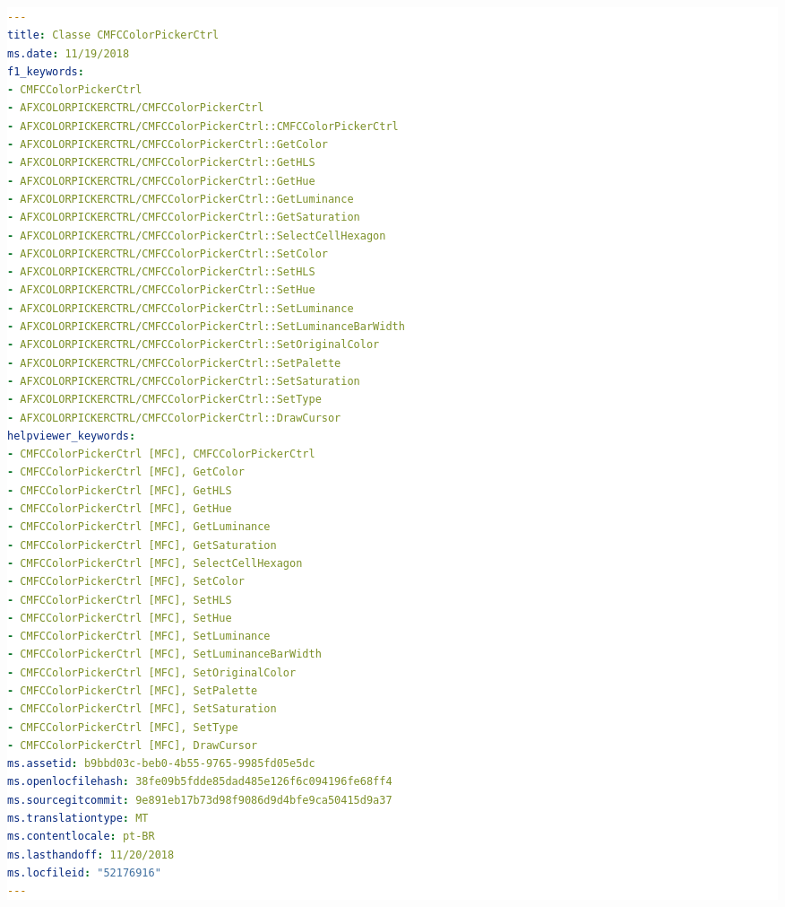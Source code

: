 ```yaml
---
title: Classe CMFCColorPickerCtrl
ms.date: 11/19/2018
f1_keywords:
- CMFCColorPickerCtrl
- AFXCOLORPICKERCTRL/CMFCColorPickerCtrl
- AFXCOLORPICKERCTRL/CMFCColorPickerCtrl::CMFCColorPickerCtrl
- AFXCOLORPICKERCTRL/CMFCColorPickerCtrl::GetColor
- AFXCOLORPICKERCTRL/CMFCColorPickerCtrl::GetHLS
- AFXCOLORPICKERCTRL/CMFCColorPickerCtrl::GetHue
- AFXCOLORPICKERCTRL/CMFCColorPickerCtrl::GetLuminance
- AFXCOLORPICKERCTRL/CMFCColorPickerCtrl::GetSaturation
- AFXCOLORPICKERCTRL/CMFCColorPickerCtrl::SelectCellHexagon
- AFXCOLORPICKERCTRL/CMFCColorPickerCtrl::SetColor
- AFXCOLORPICKERCTRL/CMFCColorPickerCtrl::SetHLS
- AFXCOLORPICKERCTRL/CMFCColorPickerCtrl::SetHue
- AFXCOLORPICKERCTRL/CMFCColorPickerCtrl::SetLuminance
- AFXCOLORPICKERCTRL/CMFCColorPickerCtrl::SetLuminanceBarWidth
- AFXCOLORPICKERCTRL/CMFCColorPickerCtrl::SetOriginalColor
- AFXCOLORPICKERCTRL/CMFCColorPickerCtrl::SetPalette
- AFXCOLORPICKERCTRL/CMFCColorPickerCtrl::SetSaturation
- AFXCOLORPICKERCTRL/CMFCColorPickerCtrl::SetType
- AFXCOLORPICKERCTRL/CMFCColorPickerCtrl::DrawCursor
helpviewer_keywords:
- CMFCColorPickerCtrl [MFC], CMFCColorPickerCtrl
- CMFCColorPickerCtrl [MFC], GetColor
- CMFCColorPickerCtrl [MFC], GetHLS
- CMFCColorPickerCtrl [MFC], GetHue
- CMFCColorPickerCtrl [MFC], GetLuminance
- CMFCColorPickerCtrl [MFC], GetSaturation
- CMFCColorPickerCtrl [MFC], SelectCellHexagon
- CMFCColorPickerCtrl [MFC], SetColor
- CMFCColorPickerCtrl [MFC], SetHLS
- CMFCColorPickerCtrl [MFC], SetHue
- CMFCColorPickerCtrl [MFC], SetLuminance
- CMFCColorPickerCtrl [MFC], SetLuminanceBarWidth
- CMFCColorPickerCtrl [MFC], SetOriginalColor
- CMFCColorPickerCtrl [MFC], SetPalette
- CMFCColorPickerCtrl [MFC], SetSaturation
- CMFCColorPickerCtrl [MFC], SetType
- CMFCColorPickerCtrl [MFC], DrawCursor
ms.assetid: b9bbd03c-beb0-4b55-9765-9985fd05e5dc
ms.openlocfilehash: 38fe09b5fdde85dad485e126f6c094196fe68ff4
ms.sourcegitcommit: 9e891eb17b73d98f9086d9d4bfe9ca50415d9a37
ms.translationtype: MT
ms.contentlocale: pt-BR
ms.lasthandoff: 11/20/2018
ms.locfileid: "52176916"
---
```
